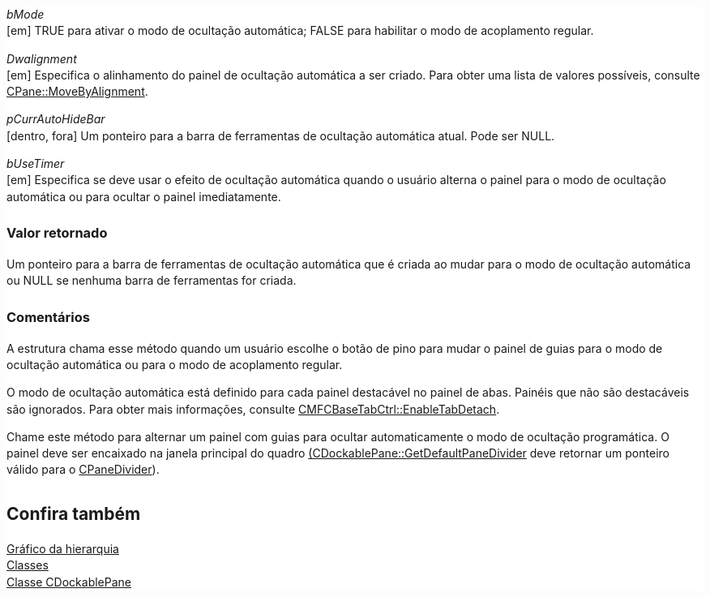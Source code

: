 *bMode*<br/>
[em] TRUE para ativar o modo de ocultação automática; FALSE para habilitar o modo de acoplamento regular.

*Dwalignment*<br/>
[em] Especifica o alinhamento do painel de ocultação automática a ser criado. Para obter uma lista de valores possíveis, consulte [CPane::MoveByAlignment](../../mfc/reference/cpane-class.md#movebyalignment).

*pCurrAutoHideBar*<br/>
[dentro, fora] Um ponteiro para a barra de ferramentas de ocultação automática atual. Pode ser NULL.

*bUseTimer*<br/>
[em] Especifica se deve usar o efeito de ocultação automática quando o usuário alterna o painel para o modo de ocultação automática ou para ocultar o painel imediatamente.

### <a name="return-value"></a>Valor retornado

Um ponteiro para a barra de ferramentas de ocultação automática que é criada ao mudar para o modo de ocultação automática ou NULL se nenhuma barra de ferramentas for criada.

### <a name="remarks"></a>Comentários

A estrutura chama esse método quando um usuário escolhe o botão de pino para mudar o painel de guias para o modo de ocultação automática ou para o modo de acoplamento regular.

O modo de ocultação automática está definido para cada painel destacável no painel de abas. Painéis que não são destacáveis são ignorados. Para obter mais informações, consulte [CMFCBaseTabCtrl::EnableTabDetach](../../mfc/reference/cmfcbasetabctrl-class.md#enabletabdetach).

Chame este método para alternar um painel com guias para ocultar automaticamente o modo de ocultação programática. O painel deve ser encaixado na janela principal do quadro [(CDockablePane::GetDefaultPaneDivider](../../mfc/reference/cdockablepane-class.md#getdefaultpanedivider) deve retornar um ponteiro válido para o [CPaneDivider](../../mfc/reference/cpanedivider-class.md)).

## <a name="see-also"></a>Confira também

[Gráfico da hierarquia](../../mfc/hierarchy-chart.md)<br/>
[Classes](../../mfc/reference/mfc-classes.md)<br/>
[Classe CDockablePane](../../mfc/reference/cdockablepane-class.md)
